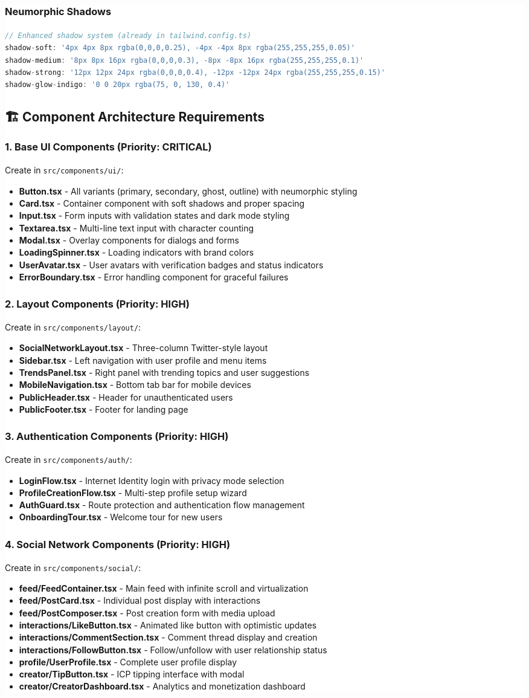 ### Neumorphic Shadows
```typescript
// Enhanced shadow system (already in tailwind.config.ts)
shadow-soft: '4px 4px 8px rgba(0,0,0,0.25), -4px -4px 8px rgba(255,255,255,0.05)'
shadow-medium: '8px 8px 16px rgba(0,0,0,0.3), -8px -8px 16px rgba(255,255,255,0.1)'
shadow-strong: '12px 12px 24px rgba(0,0,0,0.4), -12px -12px 24px rgba(255,255,255,0.15)'
shadow-glow-indigo: '0 0 20px rgba(75, 0, 130, 0.4)'
```

## 🏗️ Component Architecture Requirements

### 1. Base UI Components (Priority: CRITICAL)
Create in `src/components/ui/`:
- **Button.tsx** - All variants (primary, secondary, ghost, outline) with neumorphic styling
- **Card.tsx** - Container component with soft shadows and proper spacing
- **Input.tsx** - Form inputs with validation states and dark mode styling
- **Textarea.tsx** - Multi-line text input with character counting
- **Modal.tsx** - Overlay components for dialogs and forms
- **LoadingSpinner.tsx** - Loading indicators with brand colors
- **UserAvatar.tsx** - User avatars with verification badges and status indicators
- **ErrorBoundary.tsx** - Error handling component for graceful failures

### 2. Layout Components (Priority: HIGH)
Create in `src/components/layout/`:
- **SocialNetworkLayout.tsx** - Three-column Twitter-style layout
- **Sidebar.tsx** - Left navigation with user profile and menu items
- **TrendsPanel.tsx** - Right panel with trending topics and user suggestions
- **MobileNavigation.tsx** - Bottom tab bar for mobile devices
- **PublicHeader.tsx** - Header for unauthenticated users
- **PublicFooter.tsx** - Footer for landing page

### 3. Authentication Components (Priority: HIGH)
Create in `src/components/auth/`:
- **LoginFlow.tsx** - Internet Identity login with privacy mode selection
- **ProfileCreationFlow.tsx** - Multi-step profile setup wizard
- **AuthGuard.tsx** - Route protection and authentication flow management
- **OnboardingTour.tsx** - Welcome tour for new users

### 4. Social Network Components (Priority: HIGH)
Create in `src/components/social/`:
- **feed/FeedContainer.tsx** - Main feed with infinite scroll and virtualization
- **feed/PostCard.tsx** - Individual post display with interactions
- **feed/PostComposer.tsx** - Post creation form with media upload
- **interactions/LikeButton.tsx** - Animated like button with optimistic updates
- **interactions/CommentSection.tsx** - Comment thread display and creation
- **interactions/FollowButton.tsx** - Follow/unfollow with user relationship status
- **profile/UserProfile.tsx** - Complete user profile display
- **creator/TipButton.tsx** - ICP tipping interface with modal
- **creator/CreatorDashboard.tsx** - Analytics and monetization dashboard
